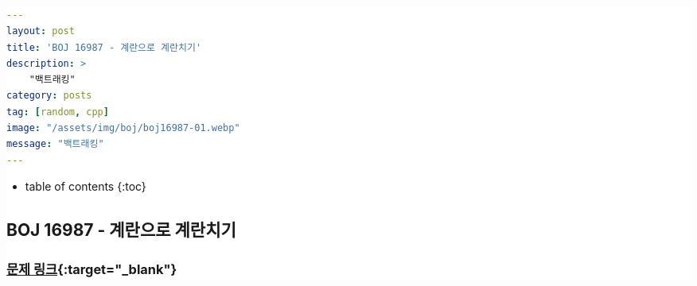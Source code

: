 ```yaml
---
layout: post
title: 'BOJ 16987 - 계란으로 계란치기'
description: >
    "백트래킹"
category: posts
tag: [random, cpp]
image: "/assets/img/boj/boj16987-01.webp"
message: "백트래킹"
---
```


- table of contents
{:toc}

## BOJ 16987 - 계란으로 계란치기

### [문제 링크](https://www.acmicpc.net/problem/16987){:target="_blank"}
